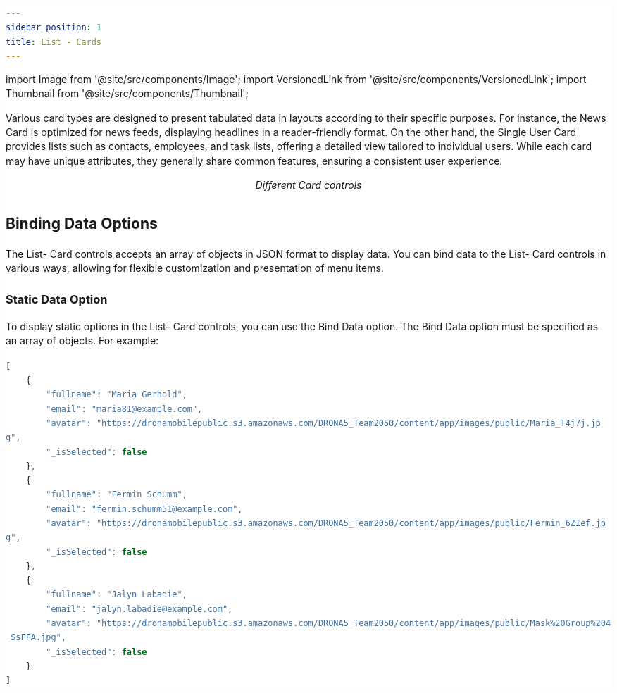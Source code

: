 ```yaml
---
sidebar_position: 1
title: List - Cards
---
```


import Image from '@site/src/components/Image'; import VersionedLink from '@site/src/components/VersionedLink'; import
Thumbnail from '@site/src/components/Thumbnail';

Various card types are designed to present tabulated data in layouts according to their specific purposes. For instance, the News Card is optimized for news feeds, displaying headlines in a reader-friendly format. On the other hand, the Single User Card provides lists such as contacts, employees, and task lists, offering a detailed view tailored to individual users. While each card may have unique attributes, they generally share common features, ensuring a consistent user experience.

<figure>
  <Thumbnail src="/img/reference/controls/list-card/preview.jpg" alt="Different Card controls" />
  <figcaption align = "center"><i>Different Card controls</i></figcaption>
</figure>

## Binding Data Options

The List- Card controls accepts an array of objects in JSON format to display data. You can bind data to the List- Card controls in various ways, allowing for flexible customization and presentation of menu items.

### Static Data Option

To display static options in the List- Card controls, you can use the Bind Data option. The Bind Data option must be specified as an array of objects. For example:

```js
[
	{
		"fullname": "Maria Gerhold",
		"email": "maria81@example.com",
		"avatar": "https://dronamobilepublic.s3.amazonaws.com/DRONA5_Team2050/content/app/images/public/Maria_T4j7j.jpg",
		"_isSelected": false
	},
	{
		"fullname": "Fermin Schumm",
		"email": "fermin.schumm51@example.com",
		"avatar": "https://dronamobilepublic.s3.amazonaws.com/DRONA5_Team2050/content/app/images/public/Fermin_6ZIef.jpg",
		"_isSelected": false
	},
	{
		"fullname": "Jalyn Labadie",
		"email": "jalyn.labadie@example.com",
		"avatar": "https://dronamobilepublic.s3.amazonaws.com/DRONA5_Team2050/content/app/images/public/Mask%20Group%204_SsFFA.jpg",
		"_isSelected": false
	}
]
```
